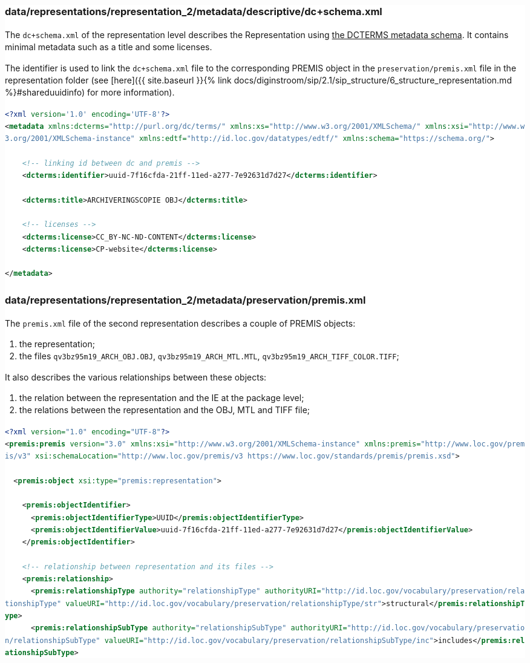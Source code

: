 ### data/representations/representation_2/metadata/descriptive/dc+schema.xml

The `dc+schema.xml` of the representation level describes the Representation using [the DCTERMS metadata schema](https://www.dublincore.org/specifications/dublin-core/dcmi-terms/).
It contains minimal metadata such as a title and some licenses.

The identifier is used to link the `dc+schema.xml` file to the corresponding PREMIS object in the `preservation/premis.xml` file in the representation folder (see [here]({{ site.baseurl }}{% link docs/diginstroom/sip/2.1/sip_structure/6_structure_representation.md %}#shareduuidinfo) for more information).

```xml
<?xml version='1.0' encoding='UTF-8'?>
<metadata xmlns:dcterms="http://purl.org/dc/terms/" xmlns:xs="http://www.w3.org/2001/XMLSchema/" xmlns:xsi="http://www.w3.org/2001/XMLSchema-instance" xmlns:edtf="http://id.loc.gov/datatypes/edtf/" xmlns:schema="https://schema.org/">

    <!-- linking id between dc and premis -->
    <dcterms:identifier>uuid-7f16cfda-21ff-11ed-a277-7e92631d7d27</dcterms:identifier>

    <dcterms:title>ARCHIVERINGSCOPIE OBJ</dcterms:title>

    <!-- licenses -->
    <dcterms:license>CC_BY-NC-ND-CONTENT</dcterms:license>
    <dcterms:license>CP-website</dcterms:license>

</metadata>
```


### data/representations/representation_2/metadata/preservation/premis.xml

The `premis.xml` file of the second representation describes a couple of PREMIS objects:

1. the representation;
2. the files `qv3bz95m19_ARCH_OBJ.OBJ`, `qv3bz95m19_ARCH_MTL.MTL`, `qv3bz95m19_ARCH_TIFF_COLOR.TIFF`;

It also describes the various relationships between these objects:

1. the relation between the representation and the IE at the package level;
2. the relations between the representation and the OBJ, MTL and TIFF file;

```xml
<?xml version="1.0" encoding="UTF-8"?>
<premis:premis version="3.0" xmlns:xsi="http://www.w3.org/2001/XMLSchema-instance" xmlns:premis="http://www.loc.gov/premis/v3" xsi:schemaLocation="http://www.loc.gov/premis/v3 https://www.loc.gov/standards/premis/premis.xsd">

  <premis:object xsi:type="premis:representation">

    <premis:objectIdentifier>
      <premis:objectIdentifierType>UUID</premis:objectIdentifierType>
      <premis:objectIdentifierValue>uuid-7f16cfda-21ff-11ed-a277-7e92631d7d27</premis:objectIdentifierValue>
    </premis:objectIdentifier>

    <!-- relationship between representation and its files -->
    <premis:relationship>
      <premis:relationshipType authority="relationshipType" authorityURI="http://id.loc.gov/vocabulary/preservation/relationshipType" valueURI="http://id.loc.gov/vocabulary/preservation/relationshipType/str">structural</premis:relationshipType>
      <premis:relationshipSubType authority="relationshipSubType" authorityURI="http://id.loc.gov/vocabulary/preservation/relationshipSubType" valueURI="http://id.loc.gov/vocabulary/preservation/relationshipSubType/inc">includes</premis:relationshipSubType>
```